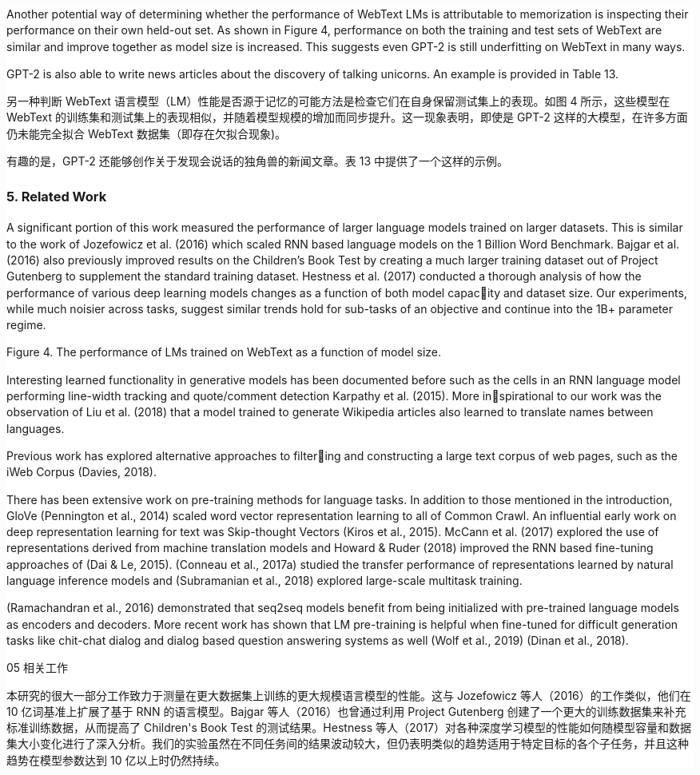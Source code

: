 Another potential way of determining whether the performance of WebText LMs is attributable to memorization is inspecting their performance on their own held-out set. As shown in Figure 4, performance on both the training and test sets of WebText are similar and improve together as model size is increased. This suggests even GPT-2 is still underfitting on WebText in many ways.

GPT-2 is also able to write news articles about the discovery of talking unicorns. An example is provided in Table 13.

另一种判断 WebText 语言模型（LM）性能是否源于记忆的可能方法是检查它们在自身保留测试集上的表现。如图 4 所示，这些模型在 WebText 的训练集和测试集上的表现相似，并随着模型规模的增加而同步提升。这一现象表明，即使是 GPT-2 这样的大模型，在许多方面仍未能完全拟合 WebText 数据集（即存在欠拟合现象)。

有趣的是，GPT-2 还能够创作关于发现会说话的独角兽的新闻文章。表 13 中提供了一个这样的示例。

### 5. Related Work

A significant portion of this work measured the performance of larger language models trained on larger datasets. This is similar to the work of Jozefowicz et al. (2016) which
scaled RNN based language models on the 1 Billion Word Benchmark. Bajgar et al. (2016) also previously improved results on the Children’s Book Test by creating a much larger training dataset out of Project Gutenberg to supplement the standard training dataset. Hestness et al. (2017) conducted a thorough analysis of how the performance of various deep learning models changes as a function of both model capacity and dataset size. Our experiments, while much noisier across tasks, suggest similar trends hold for sub-tasks of an objective and continue into the 1B+ parameter regime.

Figure 4. The performance of LMs trained on WebText as a function of model size.

Interesting learned functionality in generative models has been documented before such as the cells in an RNN language model performing line-width tracking and quote/comment detection Karpathy et al. (2015). More inspirational to our work was the observation of Liu et al. (2018) that a model trained to generate Wikipedia articles also learned to translate names between languages.

Previous work has explored alternative approaches to filtering and constructing a large text corpus of web pages, such
as the iWeb Corpus (Davies, 2018).

There has been extensive work on pre-training methods for language tasks. In addition to those mentioned in the introduction, GloVe (Pennington et al., 2014) scaled word vector representation learning to all of Common Crawl. An influential early work on deep representation learning for text was Skip-thought Vectors (Kiros et al., 2015). McCann et al. (2017) explored the use of representations derived from machine translation models and Howard & Ruder (2018) improved the RNN based fine-tuning approaches of (Dai & Le, 2015). (Conneau et al., 2017a) studied the transfer performance of representations learned by natural language inference models and (Subramanian et al., 2018) explored large-scale multitask training.

(Ramachandran et al., 2016) demonstrated that seq2seq models benefit from being initialized with pre-trained language models as encoders and decoders. More recent work has shown that LM pre-training is helpful when fine-tuned for difficult generation tasks like chit-chat dialog and dialog based question answering systems as well (Wolf et al., 2019) (Dinan et al., 2018).

05 相关工作

本研究的很大一部分工作致力于测量在更大数据集上训练的更大规模语言模型的性能。这与 Jozefowicz 等人（2016）的工作类似，他们在 10 亿词基准上扩展了基于 RNN 的语言模型。Bajgar 等人（2016）也曾通过利用 Project Gutenberg 创建了一个更大的训练数据集来补充标准训练数据，从而提高了 Children's Book Test 的测试结果。Hestness 等人（2017）对各种深度学习模型的性能如何随模型容量和数据集大小变化进行了深入分析。我们的实验虽然在不同任务间的结果波动较大，但仍表明类似的趋势适用于特定目标的各个子任务，并且这种趋势在模型参数达到 10 亿以上时仍然持续。
